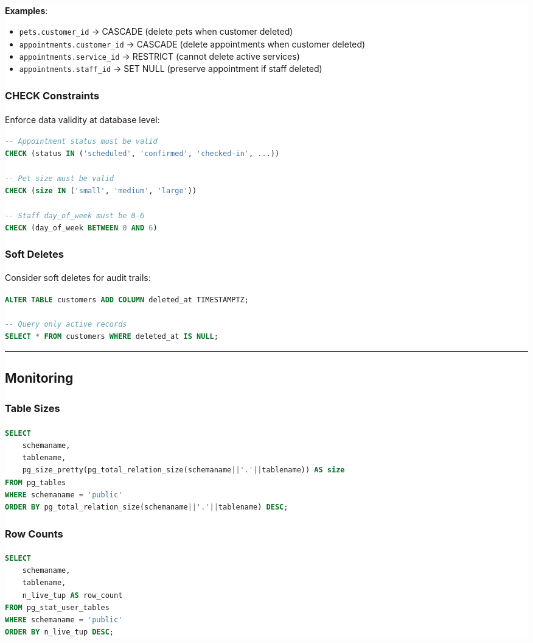 **Examples**:
- `pets.customer_id` → CASCADE (delete pets when customer deleted)
- `appointments.customer_id` → CASCADE (delete appointments when customer deleted)
- `appointments.service_id` → RESTRICT (cannot delete active services)
- `appointments.staff_id` → SET NULL (preserve appointment if staff deleted)

### CHECK Constraints

Enforce data validity at database level:

```sql
-- Appointment status must be valid
CHECK (status IN ('scheduled', 'confirmed', 'checked-in', ...))

-- Pet size must be valid
CHECK (size IN ('small', 'medium', 'large'))

-- Staff day_of_week must be 0-6
CHECK (day_of_week BETWEEN 0 AND 6)
```

### Soft Deletes

Consider soft deletes for audit trails:

```sql
ALTER TABLE customers ADD COLUMN deleted_at TIMESTAMPTZ;

-- Query only active records
SELECT * FROM customers WHERE deleted_at IS NULL;
```

---

## Monitoring

### Table Sizes

```sql
SELECT
    schemaname,
    tablename,
    pg_size_pretty(pg_total_relation_size(schemaname||'.'||tablename)) AS size
FROM pg_tables
WHERE schemaname = 'public'
ORDER BY pg_total_relation_size(schemaname||'.'||tablename) DESC;
```

### Row Counts

```sql
SELECT
    schemaname,
    tablename,
    n_live_tup AS row_count
FROM pg_stat_user_tables
WHERE schemaname = 'public'
ORDER BY n_live_tup DESC;
```
